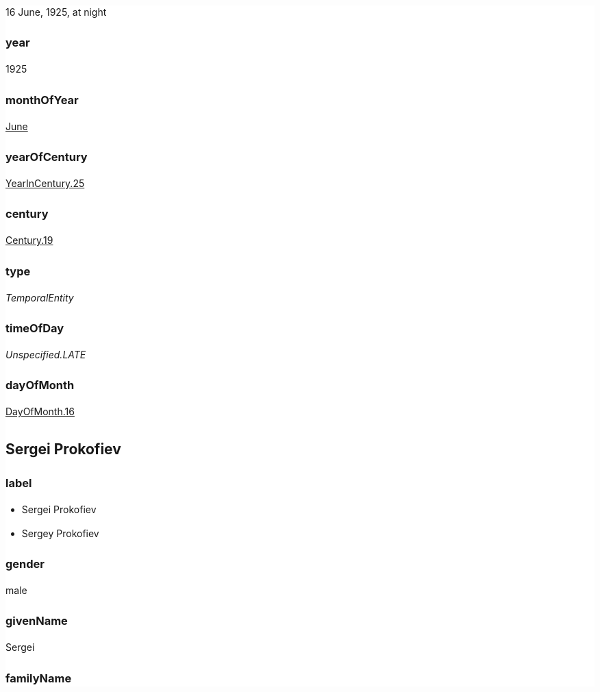 
16 June, 1925, at night

### year


1925

### monthOfYear


[June](#June)

### yearOfCentury


[YearInCentury.25](#YearInCentury.25)

### century


[Century.19](#Century.19)

### type


*TemporalEntity*

### timeOfDay


*Unspecified.LATE*

### dayOfMonth


[DayOfMonth.16](#DayOfMonth.16)

## Sergei Prokofiev

### label

 - Sergei Prokofiev

 - Sergey Prokofiev

### gender


male

### givenName


Sergei

### familyName
